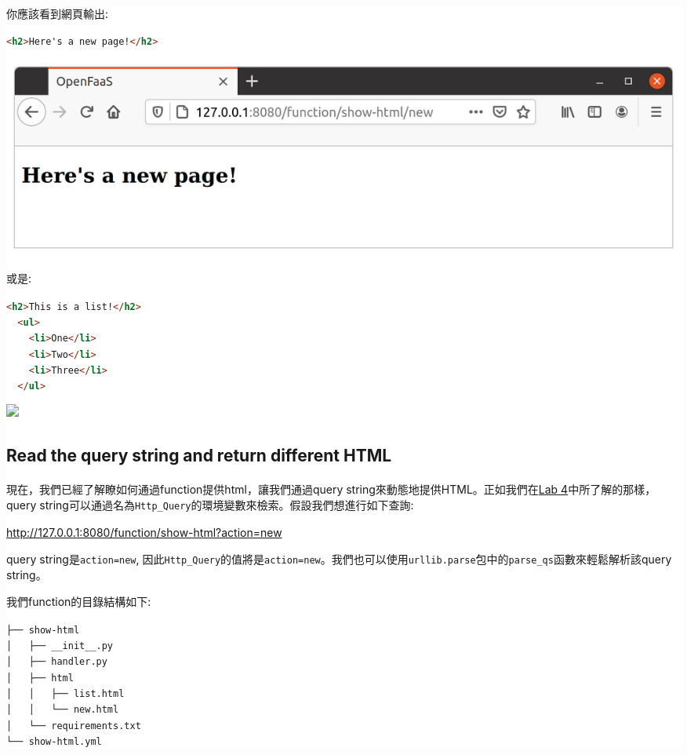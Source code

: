 你應該看到網頁輸出:

```html
<h2>Here's a new page!</h2>
```

![](docs/lab6/show-html-new.png)

或是:

```html
<h2>This is a list!</h2>
  <ul>
    <li>One</li>
    <li>Two</li>
    <li>Three</li>
  </ul>
```

![](docs/lab6show-html-list.png/)

## Read the query string and return different HTML

現在，我們已經了解瞭如何通過function提供html，讓我們通過query string來動態地提供HTML。正如我們在[Lab 4](./lab4_zh-tw.md)中所了解的那樣，query string可以通過名為`Http_Query`的環境變數來檢索。假設我們想進行如下查詢:

 http://127.0.0.1:8080/function/show-html?action=new

query string是`action=new`, 因此`Http_Query`的值將是`action=new`。我們也可以使用`urllib.parse`包中的`parse_qs`函數來輕鬆解析該query string。

我們function的目錄結構如下:

```
├── show-html
│   ├── __init__.py
│   ├── handler.py
│   ├── html
│   │   ├── list.html
│   │   └── new.html
│   └── requirements.txt
└── show-html.yml
```
